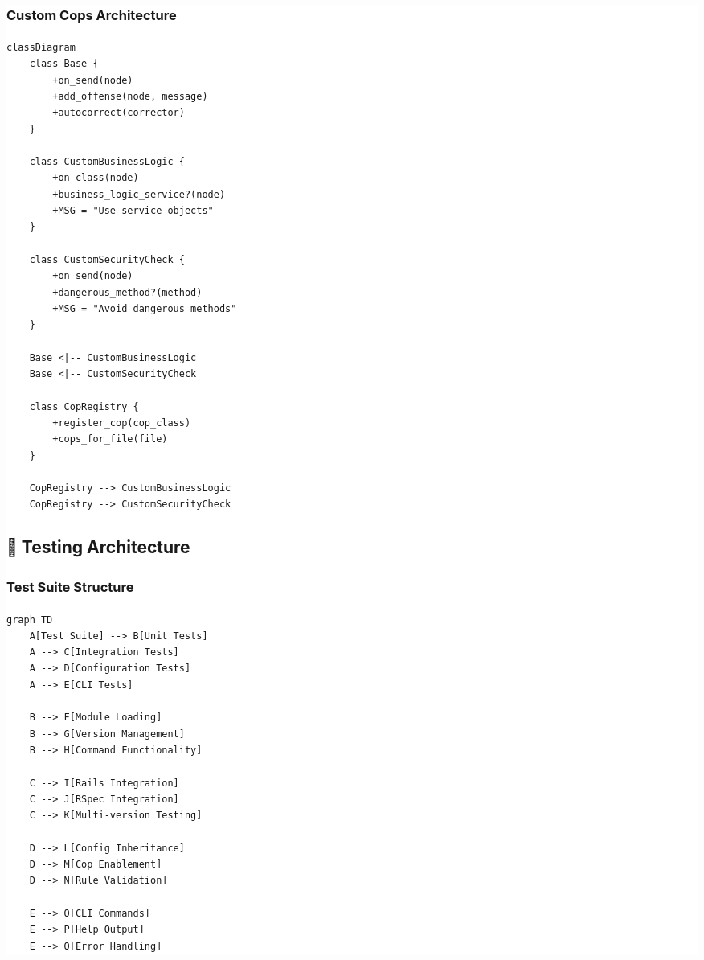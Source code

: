 ### Custom Cops Architecture

```mermaid
classDiagram
    class Base {
        +on_send(node)
        +add_offense(node, message)
        +autocorrect(corrector)
    }
    
    class CustomBusinessLogic {
        +on_class(node)
        +business_logic_service?(node)
        +MSG = "Use service objects"
    }
    
    class CustomSecurityCheck {
        +on_send(node)
        +dangerous_method?(method)
        +MSG = "Avoid dangerous methods"
    }
    
    Base <|-- CustomBusinessLogic
    Base <|-- CustomSecurityCheck
    
    class CopRegistry {
        +register_cop(cop_class)
        +cops_for_file(file)
    }
    
    CopRegistry --> CustomBusinessLogic
    CopRegistry --> CustomSecurityCheck
```

## 🧪 Testing Architecture

### Test Suite Structure

```mermaid
graph TD
    A[Test Suite] --> B[Unit Tests]
    A --> C[Integration Tests]
    A --> D[Configuration Tests]
    A --> E[CLI Tests]
    
    B --> F[Module Loading]
    B --> G[Version Management]
    B --> H[Command Functionality]
    
    C --> I[Rails Integration]
    C --> J[RSpec Integration]
    C --> K[Multi-version Testing]
    
    D --> L[Config Inheritance]
    D --> M[Cop Enablement]
    D --> N[Rule Validation]
    
    E --> O[CLI Commands]
    E --> P[Help Output]
    E --> Q[Error Handling]
```
